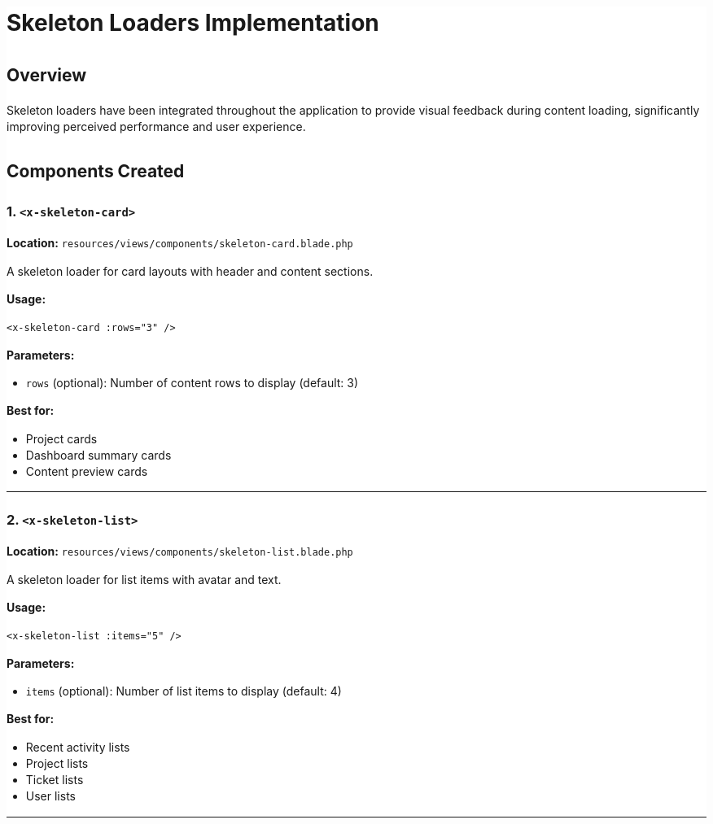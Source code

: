 # Skeleton Loaders Implementation

## Overview

Skeleton loaders have been integrated throughout the application to provide visual feedback during content loading, significantly improving perceived performance and user experience.

## Components Created

### 1. `<x-skeleton-card>`

**Location:** `resources/views/components/skeleton-card.blade.php`

A skeleton loader for card layouts with header and content sections.

**Usage:**

```blade
<x-skeleton-card :rows="3" />
```

**Parameters:**

- `rows` (optional): Number of content rows to display (default: 3)

**Best for:**

- Project cards
- Dashboard summary cards
- Content preview cards

---

### 2. `<x-skeleton-list>`

**Location:** `resources/views/components/skeleton-list.blade.php`

A skeleton loader for list items with avatar and text.

**Usage:**

```blade
<x-skeleton-list :items="5" />
```

**Parameters:**

- `items` (optional): Number of list items to display (default: 4)

**Best for:**

- Recent activity lists
- Project lists
- Ticket lists
- User lists

---
